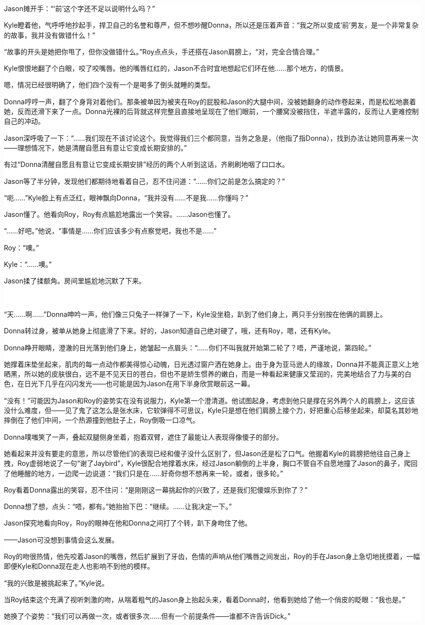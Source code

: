 Jason摊开手：“‘前’这个字还不足以说明什么吗？”

Kyle瞪着他，气呼呼地抄起手，捍卫自己的名誉和尊严，但不想吵醒Donna，所以还是压着声音：“我之所以变成‘前’男友，是一个非常复杂的故事，我并没有做错什么！”

“故事的开头是她把你甩了，但你没做错什么。”Roy点点头，手还搭在Jason肩膀上，“对，完全合情合理。”

Kyle恨恨地翻了个白眼，咬了咬嘴唇。他的嘴唇红红的，Jason不合时宜地想起它们环在他……那个地方，的情景。

嗯，情况已经很明确了，他们四个没有一个是喝多了倒头就睡的类型。

Donna哼哼一声，翻了个身背对着他们。那条被单因为被夹在Roy的屁股和Jason的大腿中间，没被她翻身的动作卷起来，而是松松地裹着她，反而还滑下来了一点。Donna光裸的后背就这样完整且直接地呈现在了他们眼前，一个腰窝没被挡住，半遮半露的，反而让人更难控制自己的冲动。

Jason深呼吸了一下：“……我们现在不该讨论这个。我觉得我们三个都同意，当务之急是，（他指了指Donna），找到办法让她同意再来一次——理想情况下，她是清醒自愿且有意让它变成长期安排的。”

有过“Donna清醒自愿且有意让它变成长期安排”经历的两个人听到这话，齐刷刷地咽了口口水。

Jason等了半分钟，发现他们都期待地看着自己，忍不住问道：“……你们之前是怎么搞定的？”

“呃……”Kyle脸上有点泛红，眼神飘向Donna，“我并没有……不是我……你懂吗？”

Jason懂了。他看向Roy，Roy有点尴尬地露出一个笑容。……Jason也懂了。

“……好吧。”他说，“事情是……你们应该多少有点察觉吧，我也不是……”

Roy：“噢。”

Kyle：“……噢。”

Jason揉了揉额角。房间里尴尬地沉默了下来。

<br>

“天……啊……”Donna呻吟一声，他们像三只兔子一样弹了一下，Kyle没坐稳，趴到了他们身上，两只手分别按在他俩的肩膀上。

Donna转过身，被单从她身上彻底滑了下来。好的，Jason知道自己绝对硬了，哦，还有Roy，嗯，还有Kyle。

Donna睁开眼睛，澄澈的目光落到他们身上，她皱起一点眉头：“……你们不叫我就开始第二轮了？唔，严谨地说，第四轮。”

她撑着床垫坐起来，肌肉的每一点动作都美得惊心动魄，日光透过窗户洒在她身上。由于身为亚马逊人的缘故，Donna并不能真正意义上地晒黑，所以她的皮肤很白，远不是不见天日的苍白，但也不是娇生惯养的嫩白，而是一种看起来健康又莹润的，完美地结合了力与美的白色，在日光下几乎在闪闪发光——也可能是因为Jason在用下半身欣赏眼前这一幕。

“没有！”可能因为Jason和Roy的姿势实在没有说服力，Kyle第一个澄清道。他试图起身，考虑到他只是撑在另外两个人的肩膀上，这应该没什么难度，但——见了鬼了这怎么是张水床，它软弹得不可思议，Kyle只是想在他们肩膀上接个力，好把重心后移坐起来，却莫名其妙地摔倒在了他们中间，一个热源撞到他肚子上，Roy倒吸一口凉气。

Donna噗嗤笑了一声，叠起双腿侧身坐着，抱着双臂，遮住了最能让人表现得像傻子的部分。

她看起来并没有要走的意思，所以尽管他们的表现已经和傻子没什么区别了，但Jason还是松了口气。他握着Kyle的肩膀把他往自己身上拽，Roy虚弱地说了一句“谢了Jaybird”，Kyle很配合地撑着水床，经过Jason躺倒的上半身，胸口不管自不自愿地撞了Jason的鼻子，爬回了他睡醒的地方，一边爬一边说道：“我们只是在……好奇你想不想再来一轮，或者，很多轮。”

Roy看着Donna露出的笑容，忍不住问：“是刚刚这一幕挑起你的兴致了，还是我们犯傻娱乐到你了？”

Donna想了想，点头：“唔，都有。”她抬抬下巴：“继续。……让我决定一下。”

Jason探究地看向Roy，Roy的眼神在他和Donna之间打了个转，趴下身吻住了他。

——Jason可没想到事情会这么发展。

Roy的吻很热情，他先咬着Jason的嘴唇，然后扩展到了牙齿，色情的声响从他们嘴唇之间发出，Roy的手在Jason身上急切地抚摸着，一幅即便Kyle和Donna现在走人也影响不到他的模样。

“我的兴致是被挑起来了。”Kyle说。

当Roy结束这个充满了视听刺激的吻，从喘着粗气的Jason身上抬起头来，看着Donna时，他看到她给了他一个俏皮的眨眼：“我也是。”

她换了个姿势：“我们可以再做一次，或者很多次……但有一个前提条件——谁都不许告诉Dick。”

